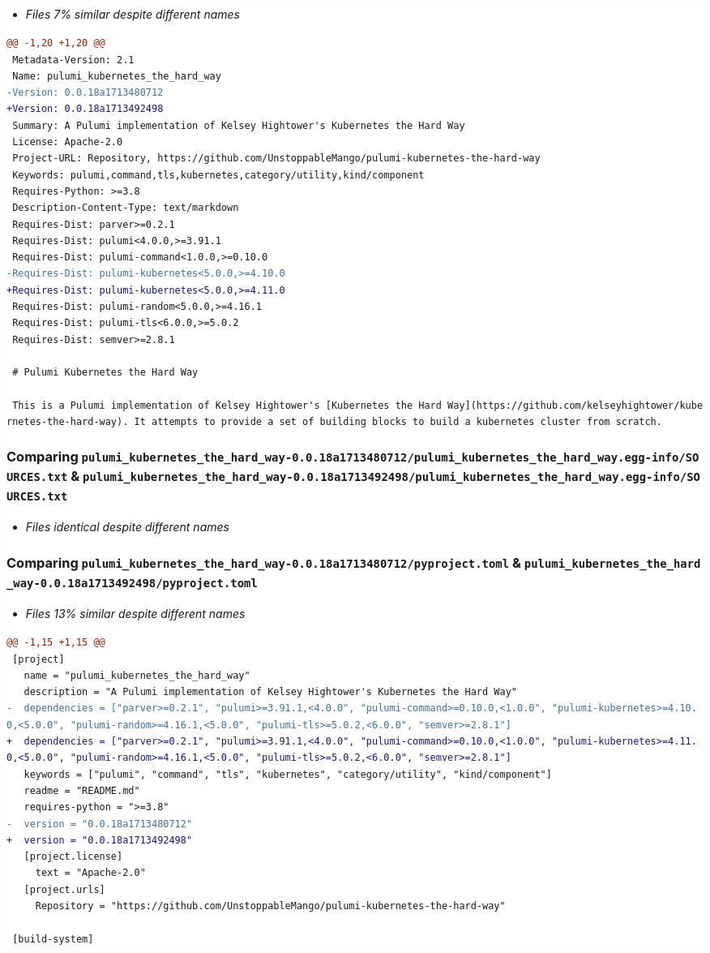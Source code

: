  * *Files 7% similar despite different names*

```diff
@@ -1,20 +1,20 @@
 Metadata-Version: 2.1
 Name: pulumi_kubernetes_the_hard_way
-Version: 0.0.18a1713480712
+Version: 0.0.18a1713492498
 Summary: A Pulumi implementation of Kelsey Hightower's Kubernetes the Hard Way
 License: Apache-2.0
 Project-URL: Repository, https://github.com/UnstoppableMango/pulumi-kubernetes-the-hard-way
 Keywords: pulumi,command,tls,kubernetes,category/utility,kind/component
 Requires-Python: >=3.8
 Description-Content-Type: text/markdown
 Requires-Dist: parver>=0.2.1
 Requires-Dist: pulumi<4.0.0,>=3.91.1
 Requires-Dist: pulumi-command<1.0.0,>=0.10.0
-Requires-Dist: pulumi-kubernetes<5.0.0,>=4.10.0
+Requires-Dist: pulumi-kubernetes<5.0.0,>=4.11.0
 Requires-Dist: pulumi-random<5.0.0,>=4.16.1
 Requires-Dist: pulumi-tls<6.0.0,>=5.0.2
 Requires-Dist: semver>=2.8.1
 
 # Pulumi Kubernetes the Hard Way
 
 This is a Pulumi implementation of Kelsey Hightower's [Kubernetes the Hard Way](https://github.com/kelseyhightower/kubernetes-the-hard-way). It attempts to provide a set of building blocks to build a kubernetes cluster from scratch.
```

### Comparing `pulumi_kubernetes_the_hard_way-0.0.18a1713480712/pulumi_kubernetes_the_hard_way.egg-info/SOURCES.txt` & `pulumi_kubernetes_the_hard_way-0.0.18a1713492498/pulumi_kubernetes_the_hard_way.egg-info/SOURCES.txt`

 * *Files identical despite different names*

### Comparing `pulumi_kubernetes_the_hard_way-0.0.18a1713480712/pyproject.toml` & `pulumi_kubernetes_the_hard_way-0.0.18a1713492498/pyproject.toml`

 * *Files 13% similar despite different names*

```diff
@@ -1,15 +1,15 @@
 [project]
   name = "pulumi_kubernetes_the_hard_way"
   description = "A Pulumi implementation of Kelsey Hightower's Kubernetes the Hard Way"
-  dependencies = ["parver>=0.2.1", "pulumi>=3.91.1,<4.0.0", "pulumi-command>=0.10.0,<1.0.0", "pulumi-kubernetes>=4.10.0,<5.0.0", "pulumi-random>=4.16.1,<5.0.0", "pulumi-tls>=5.0.2,<6.0.0", "semver>=2.8.1"]
+  dependencies = ["parver>=0.2.1", "pulumi>=3.91.1,<4.0.0", "pulumi-command>=0.10.0,<1.0.0", "pulumi-kubernetes>=4.11.0,<5.0.0", "pulumi-random>=4.16.1,<5.0.0", "pulumi-tls>=5.0.2,<6.0.0", "semver>=2.8.1"]
   keywords = ["pulumi", "command", "tls", "kubernetes", "category/utility", "kind/component"]
   readme = "README.md"
   requires-python = ">=3.8"
-  version = "0.0.18a1713480712"
+  version = "0.0.18a1713492498"
   [project.license]
     text = "Apache-2.0"
   [project.urls]
     Repository = "https://github.com/UnstoppableMango/pulumi-kubernetes-the-hard-way"
 
 [build-system]
```